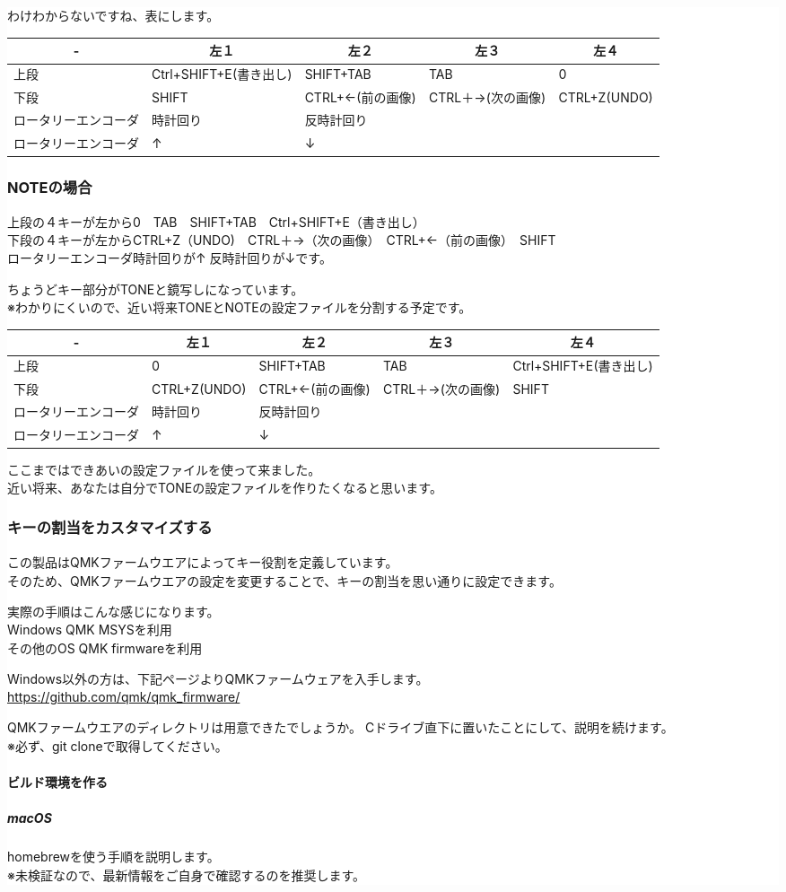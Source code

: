 わけわからないですね、表にします。  

|-|左１|左２|左３|左４|  
|---|---|---|---|---|  
|上段|Ctrl+SHIFT+E(書き出し)|SHIFT+TAB|TAB|0|  
|下段|SHIFT|CTRL+←(前の画像)|CTRL＋→(次の画像)|CTRL+Z(UNDO)| 
|ロータリーエンコーダ|時計回り|反時計回り|||  
|ロータリーエンコーダ|↑|↓|||  



### NOTEの場合
上段の４キーが左から0　TAB　SHIFT+TAB　Ctrl+SHIFT+E（書き出し）  
下段の４キーが左からCTRL+Z（UNDO)　CTRL＋→（次の画像）　CTRL+←（前の画像）　SHIFT   
ロータリーエンコーダ時計回りが↑
反時計回りが↓です。

ちょうどキー部分がTONEと鏡写しになっています。  
※わかりにくいので、近い将来TONEとNOTEの設定ファイルを分割する予定です。

|-|左１|左２|左３|左４|  
|---|---|---|---|---|  
|上段|0|SHIFT+TAB|TAB|Ctrl+SHIFT+E(書き出し)|  
|下段|CTRL+Z(UNDO)|CTRL+←(前の画像)|CTRL＋→(次の画像)| SHIFT|
|ロータリーエンコーダ|時計回り|反時計回り|||  
|ロータリーエンコーダ|↑|↓|||  

ここまではできあいの設定ファイルを使って来ました。  
近い将来、あなたは自分でTONEの設定ファイルを作りたくなると思います。  

### キーの割当をカスタマイズする
この製品はQMKファームウエアによってキー役割を定義しています。  
そのため、QMKファームウエアの設定を変更することで、キーの割当を思い通りに設定できます。

実際の手順はこんな感じになります。  
Windows QMK MSYSを利用  
その他のOS QMK firmwareを利用  

Windows以外の方は、下記ページよりQMKファームウェアを入手します。  
https://github.com/qmk/qmk_firmware/

QMKファームウエアのディレクトリは用意できたでしょうか。
Cドライブ直下に置いたことにして、説明を続けます。  
※必ず、git cloneで取得してください。
  
#### ビルド環境を作る
##### macOS
homebrewを使う手順を説明します。  
※未検証なので、最新情報をご自身で確認するのを推奨します。  
  